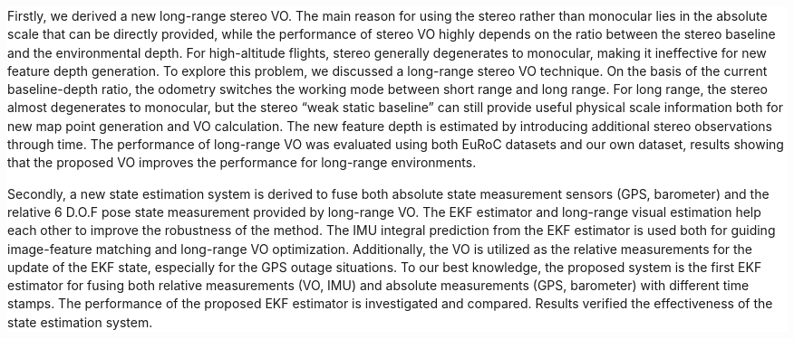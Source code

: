Firstly, we derived a new long-range stereo VO. The main reason for using the stereo rather than monocular lies in the absolute scale that can be directly provided, while the performance of stereo VO highly depends on the ratio between the stereo baseline and the environmental depth. For high-altitude flights, stereo generally degenerates to monocular, making it ineffective for new feature depth generation. To explore this problem, we discussed a long-range stereo VO technique. On the basis of the current baseline-depth ratio, the odometry switches the working mode between short range and long range. For long range, the stereo almost degenerates to monocular, but the stereo “weak static baseline” can still provide useful physical scale information both for new map point generation and VO calculation. The new feature depth is estimated by introducing additional stereo observations through time. The performance of long-range VO was evaluated using both EuRoC datasets and our own dataset, results showing that the proposed VO improves the performance for long-range environments.

Secondly, a new state estimation system is derived to fuse both absolute state measurement sensors (GPS, barometer) and the relative 6 D.O.F pose state measurement provided by long-range VO. The EKF estimator and long-range visual estimation help each other to improve the robustness of the method. The IMU integral prediction from the EKF estimator is used both for guiding image-feature matching and long-range VO optimization. Additionally, the VO is utilized as the relative measurements for the update of the EKF state, especially for the GPS outage situations. To our best knowledge, the proposed system is the first EKF estimator for fusing both relative measurements (VO, IMU) and absolute measurements (GPS, barometer) with different time stamps. The performance of the proposed EKF estimator is investigated and compared. Results verified the effectiveness of the state estimation system.

